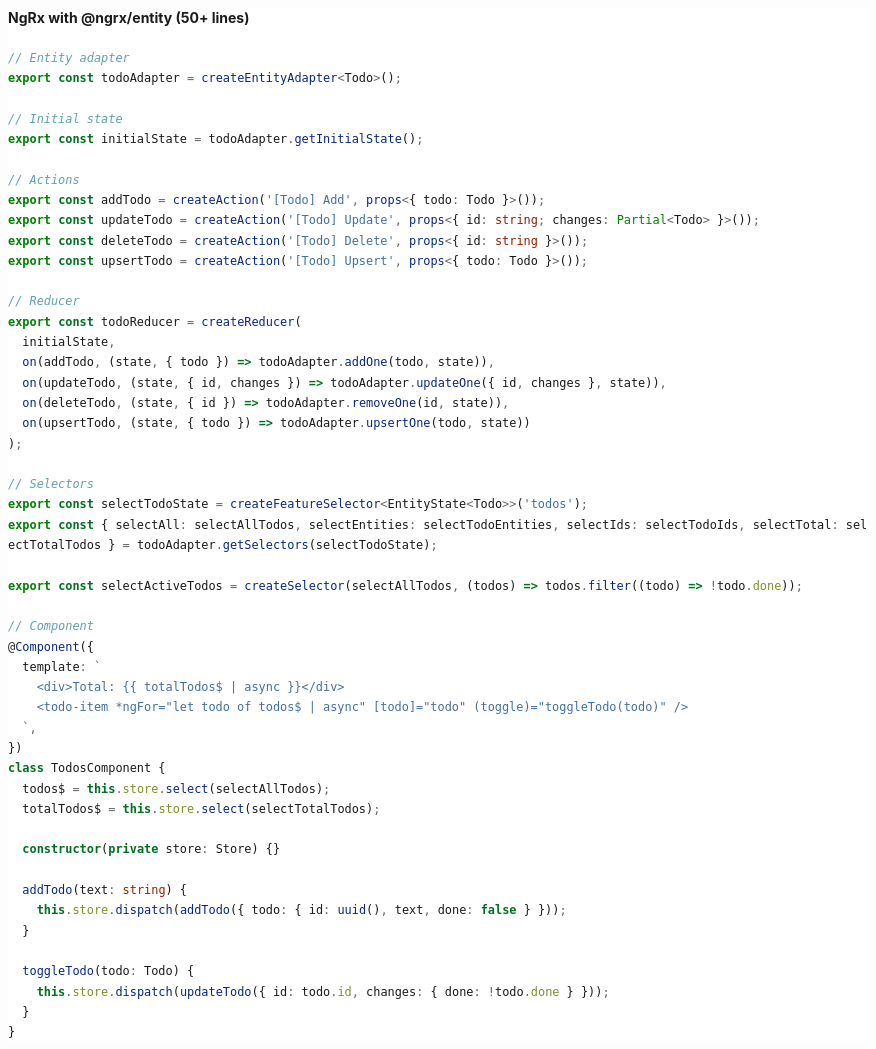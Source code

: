 #### NgRx with @ngrx/entity (50+ lines)

```typescript
// Entity adapter
export const todoAdapter = createEntityAdapter<Todo>();

// Initial state
export const initialState = todoAdapter.getInitialState();

// Actions
export const addTodo = createAction('[Todo] Add', props<{ todo: Todo }>());
export const updateTodo = createAction('[Todo] Update', props<{ id: string; changes: Partial<Todo> }>());
export const deleteTodo = createAction('[Todo] Delete', props<{ id: string }>());
export const upsertTodo = createAction('[Todo] Upsert', props<{ todo: Todo }>());

// Reducer
export const todoReducer = createReducer(
  initialState,
  on(addTodo, (state, { todo }) => todoAdapter.addOne(todo, state)),
  on(updateTodo, (state, { id, changes }) => todoAdapter.updateOne({ id, changes }, state)),
  on(deleteTodo, (state, { id }) => todoAdapter.removeOne(id, state)),
  on(upsertTodo, (state, { todo }) => todoAdapter.upsertOne(todo, state))
);

// Selectors
export const selectTodoState = createFeatureSelector<EntityState<Todo>>('todos');
export const { selectAll: selectAllTodos, selectEntities: selectTodoEntities, selectIds: selectTodoIds, selectTotal: selectTotalTodos } = todoAdapter.getSelectors(selectTodoState);

export const selectActiveTodos = createSelector(selectAllTodos, (todos) => todos.filter((todo) => !todo.done));

// Component
@Component({
  template: `
    <div>Total: {{ totalTodos$ | async }}</div>
    <todo-item *ngFor="let todo of todos$ | async" [todo]="todo" (toggle)="toggleTodo(todo)" />
  `,
})
class TodosComponent {
  todos$ = this.store.select(selectAllTodos);
  totalTodos$ = this.store.select(selectTotalTodos);

  constructor(private store: Store) {}

  addTodo(text: string) {
    this.store.dispatch(addTodo({ todo: { id: uuid(), text, done: false } }));
  }

  toggleTodo(todo: Todo) {
    this.store.dispatch(updateTodo({ id: todo.id, changes: { done: !todo.done } }));
  }
}
```
